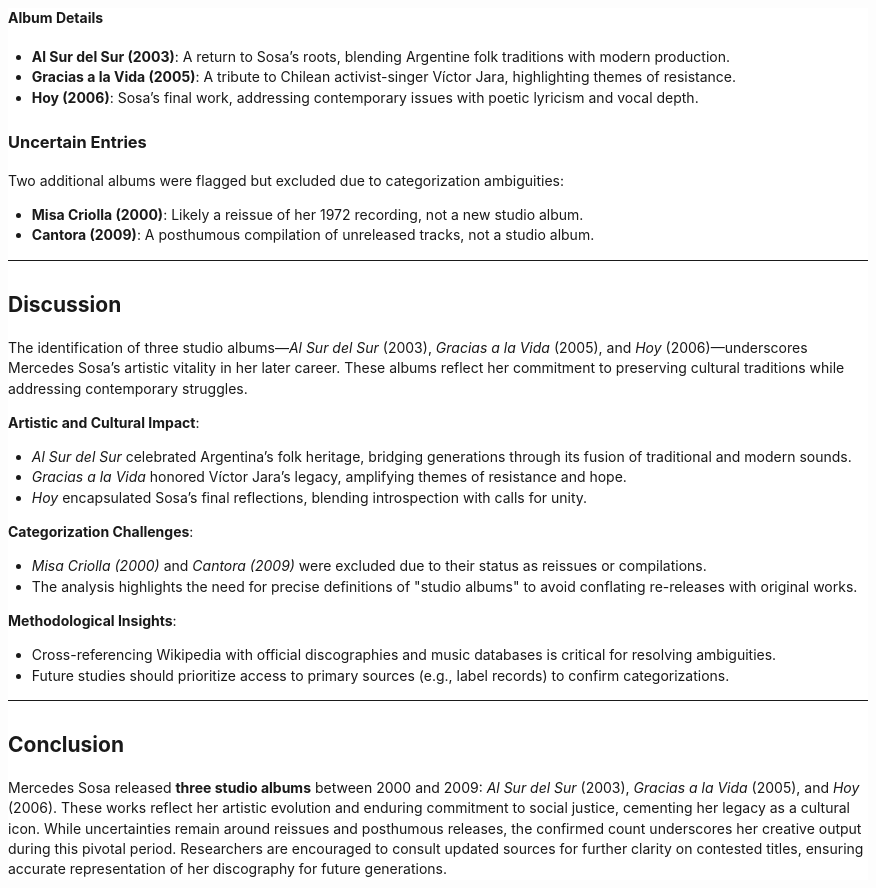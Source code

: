 #### Album Details  
- **Al Sur del Sur (2003)**: A return to Sosa’s roots, blending Argentine folk traditions with modern production.  
- **Gracias a la Vida (2005)**: A tribute to Chilean activist-singer Víctor Jara, highlighting themes of resistance.  
- **Hoy (2006)**: Sosa’s final work, addressing contemporary issues with poetic lyricism and vocal depth.  

### Uncertain Entries  
Two additional albums were flagged but excluded due to categorization ambiguities:  
- **Misa Criolla (2000)**: Likely a reissue of her 1972 recording, not a new studio album.  
- **Cantora (2009)**: A posthumous compilation of unreleased tracks, not a studio album.  

---

## Discussion  
The identification of three studio albums—*Al Sur del Sur* (2003), *Gracias a la Vida* (2005), and *Hoy* (2006)—underscores Mercedes Sosa’s artistic vitality in her later career. These albums reflect her commitment to preserving cultural traditions while addressing contemporary struggles.  

**Artistic and Cultural Impact**:  
- *Al Sur del Sur* celebrated Argentina’s folk heritage, bridging generations through its fusion of traditional and modern sounds.  
- *Gracias a la Vida* honored Víctor Jara’s legacy, amplifying themes of resistance and hope.  
- *Hoy* encapsulated Sosa’s final reflections, blending introspection with calls for unity.  

**Categorization Challenges**:  
- *Misa Criolla (2000)* and *Cantora (2009)* were excluded due to their status as reissues or compilations.  
- The analysis highlights the need for precise definitions of "studio albums" to avoid conflating re-releases with original works.  

**Methodological Insights**:  
- Cross-referencing Wikipedia with official discographies and music databases is critical for resolving ambiguities.  
- Future studies should prioritize access to primary sources (e.g., label records) to confirm categorizations.  

---

## Conclusion  
Mercedes Sosa released **three studio albums** between 2000 and 2009: *Al Sur del Sur* (2003), *Gracias a la Vida* (2005), and *Hoy* (2006). These works reflect her artistic evolution and enduring commitment to social justice, cementing her legacy as a cultural icon. While uncertainties remain around reissues and posthumous releases, the confirmed count underscores her creative output during this pivotal period. Researchers are encouraged to consult updated sources for further clarity on contested titles, ensuring accurate representation of her discography for future generations.